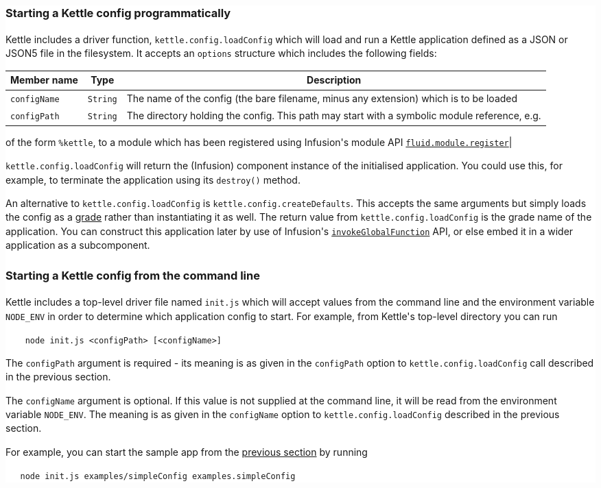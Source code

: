 ### Starting a Kettle config programmatically

Kettle includes a driver function, `kettle.config.loadConfig` which will load and run a Kettle application defined as a
JSON or JSON5 file in the filesystem. It accepts an `options` structure which includes the
following fields:

|Member name| Type | Description |
|-----------|------|-------------|
|`configName`| `String` | The name of the config (the bare filename, minus any extension) which is to be loaded|
|`configPath`| `String` | The directory holding the config. This path may start with a symbolic module reference, e.g.
of the form `%kettle`, to a module which has been registered using Infusion's module API
[`fluid.module.register`](http://docs.fluidproject.org/infusion/development/NodeAPI.html#fluid-module-register-name-basedir-modulerequire-)|

`kettle.config.loadConfig` will return the (Infusion) component instance of the initialised application. You could use
this, for example, to terminate the application using its ``destroy()`` method.

An alternative to `kettle.config.loadConfig` is `kettle.config.createDefaults`. This accepts the same arguments but
simply loads the config as a [grade](http://docs.fluidproject.org/infusion/development/ComponentGrades.html)
rather than instantiating it as well. The return value from `kettle.config.loadConfig` is the grade name of the
application. You can construct this application later by use of Infusion's
[`invokeGlobalFunction`](http://docs.fluidproject.org/infusion/development/CoreAPI.html#fluid-invokeglobalfunction-functionpath-args-)
API, or else embed it in a wider application as a subcomponent.

### Starting a Kettle config from the command line

Kettle includes a top-level driver file named `init.js` which will accept values from the command line and the
environment variable ``NODE_ENV`` in order to determine which application config to start.
For example, from Kettle's top-level directory you can run

```shell
    node init.js <configPath> [<configName>]
````

The `configPath` argument is required - its meaning is as given in the `configPath` option to
`kettle.config.loadConfig` call described in the previous section.

The `configName` argument is optional. If this value is not supplied at the command line, it will be read from the
environment variable ``NODE_ENV``.
The meaning is as given in the `configName` option to `kettle.config.loadConfig` described in the previous section.

For example, you can start the sample app from the [previous section](#a-simple-kettle-application) by running

```shell
   node init.js examples/simpleConfig examples.simpleConfig
```
